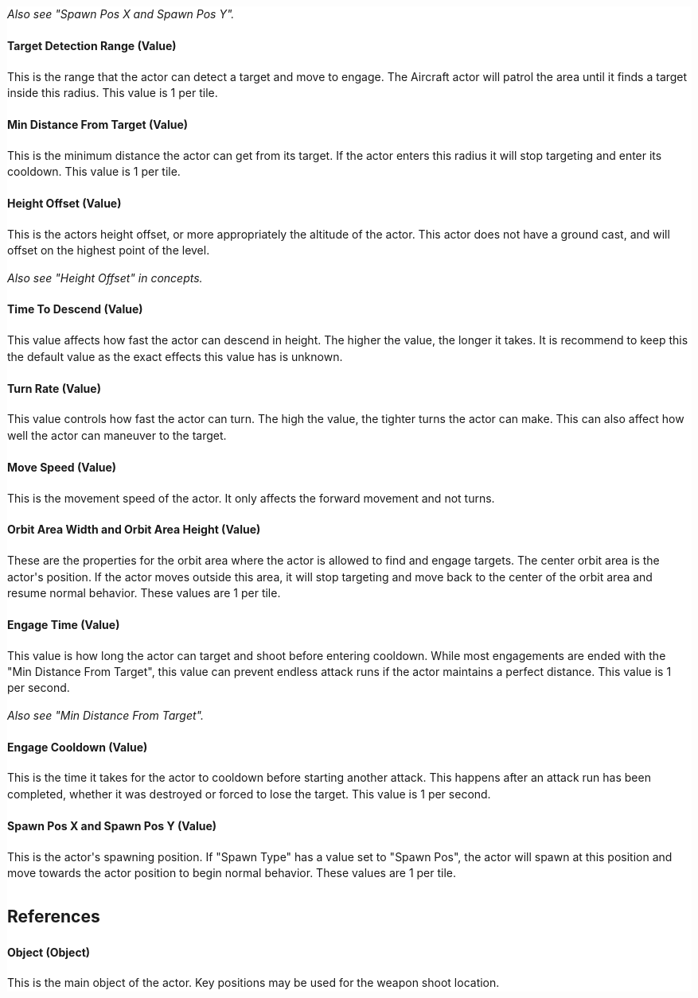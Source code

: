 *Also see "Spawn Pos X and Spawn Pos Y".*

#### Target Detection Range (Value)
This is the range that the actor can detect a target and move to engage. The Aircraft actor will patrol the area until it finds a target inside this radius. This value is 1 per tile.

#### Min Distance From Target (Value)
This is the minimum distance the actor can get from its target. If the actor enters this radius it will stop targeting and enter its cooldown. This value is 1 per tile.

#### Height Offset (Value)
This is the actors height offset, or more appropriately the altitude of the actor. This actor does not have a ground cast, and will offset on the highest point of the level.

*Also see "Height Offset" in concepts.*

#### Time To Descend (Value)
This value affects how fast the actor can descend in height. The higher the value, the longer it takes. It is recommend to keep this the default value as the exact effects this value has is unknown.

#### Turn Rate (Value)
This value controls how fast the actor can turn. The high the value, the tighter turns the actor can make. This can also affect how well the actor can maneuver to the target.

#### Move Speed (Value)
This is the movement speed of the actor. It only affects the forward movement and not turns.

#### Orbit Area Width and Orbit Area Height (Value)
These are the properties for the orbit area where the actor is allowed to find and engage targets. The center orbit area is the actor's position. If the actor moves outside this area, it will stop targeting and move back to the center of the orbit area and resume normal behavior. These values are 1 per tile.

#### Engage Time (Value)
This value is how long the actor can target and shoot before entering cooldown. While most engagements are ended with the "Min Distance From Target", this value can prevent endless attack runs if the actor maintains a perfect distance. This value is 1 per second.

*Also see "Min Distance From Target".*
#### Engage Cooldown (Value)
This is the time it takes for the actor to cooldown before starting another attack. This happens after an attack run has been completed, whether it was destroyed or forced to lose the target. This value is 1 per second.

#### Spawn Pos X and Spawn Pos Y (Value)
This is the actor's spawning position. If "Spawn Type" has a value set to "Spawn Pos", the actor will spawn at this position and move towards the actor position to begin normal behavior. These values are 1 per tile.

## References
#### Object (Object)
This is the main object of the actor. Key positions may be used for the weapon shoot location.
